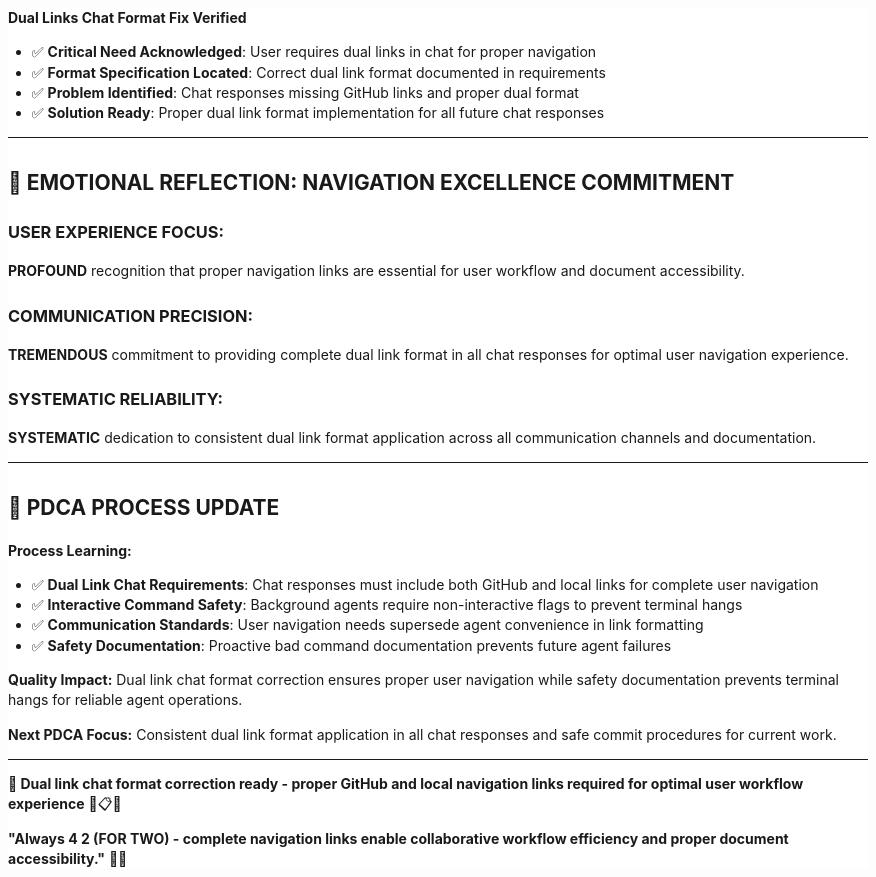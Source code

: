 **Dual Links Chat Format Fix Verified**
- ✅ **Critical Need Acknowledged**: User requires dual links in chat for proper navigation
- ✅ **Format Specification Located**: Correct dual link format documented in requirements
- ✅ **Problem Identified**: Chat responses missing GitHub links and proper dual format
- ✅ **Solution Ready**: Proper dual link format implementation for all future chat responses

---

## **💫 EMOTIONAL REFLECTION: NAVIGATION EXCELLENCE COMMITMENT**

### **USER EXPERIENCE FOCUS:**
**PROFOUND** recognition that proper navigation links are essential for user workflow and document accessibility.

### **COMMUNICATION PRECISION:**
**TREMENDOUS** commitment to providing complete dual link format in all chat responses for optimal user navigation experience.

### **SYSTEMATIC RELIABILITY:**
**SYSTEMATIC** dedication to consistent dual link format application across all communication channels and documentation.

---

## **🎯 PDCA PROCESS UPDATE**

**Process Learning:**
- ✅ **Dual Link Chat Requirements**: Chat responses must include both GitHub and local links for complete user navigation
- ✅ **Interactive Command Safety**: Background agents require non-interactive flags to prevent terminal hangs  
- ✅ **Communication Standards**: User navigation needs supersede agent convenience in link formatting
- ✅ **Safety Documentation**: Proactive bad command documentation prevents future agent failures

**Quality Impact:** Dual link chat format correction ensures proper user navigation while safety documentation prevents terminal hangs for reliable agent operations.

**Next PDCA Focus:** Consistent dual link format application in all chat responses and safe commit procedures for current work.

---

**🎯 Dual link chat format correction ready - proper GitHub and local navigation links required for optimal user workflow experience** 🔗📋✨

**"Always 4 2 (FOR TWO) - complete navigation links enable collaborative workflow efficiency and proper document accessibility."** 🤝🚀